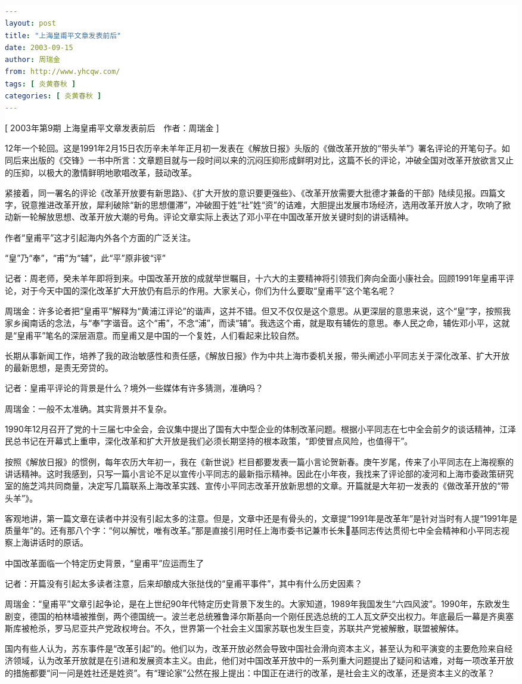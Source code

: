 ```yaml
---
layout: post
title: "上海皇甫平文章发表前后"
date: 2003-09-15
author: 周瑞金
from: http://www.yhcqw.com/
tags: [ 炎黄春秋 ]
categories: [ 炎黄春秋 ]
---
```



[ 2003年第9期 上海皇甫平文章发表前后　作者：周瑞金 ]


12年一个轮回。这是1991年2月15日农历辛未羊年正月初一发表在《解放日报》头版的《做改革开放的“带头羊”》署名评论的开笔句子。如同后来出版的《交锋》一书中所言：文章题目就与一段时间以来的沉闷压抑形成鲜明对比，这篇不长的评论，冲破全国对改革开放欲言又止的压抑，以极大的激情鲜明地歌唱改革，鼓动改革。


紧接着，同一署名的评论《改革开放要有新思路》、《扩大开放的意识要更强些》、《改革开放需要大批德才兼备的干部》陆续见报。四篇文字，锐意推进改革开放，犀利破除“新的思想僵滞”，冲破囿于姓“社”姓“资”的诘难，大胆提出发展市场经济，选用改革开放人才，吹响了掀动新一轮解放思想、改革开放大潮的号角。评论文章实际上表达了邓小平在中国改革开放关键时刻的讲话精神。

作者“皇甫平”这才引起海内外各个方面的广泛关注。

“皇”乃“奉”，“甫”为“辅”，此“平”原非彼“评”


记者：周老师，癸未羊年即将到来。中国改革开放的成就举世瞩目，十六大的主要精神将引领我们奔向全面小康社会。回顾1991年皇甫平评论，对于今天中国的深化改革扩大开放仍有启示的作用。大家关心，你们为什么要取“皇甫平”这个笔名呢？


周瑞金：许多论者把“皇甫平”解释为“黄浦江评论”的谐声，这并不错。但又不仅仅是这个意思。从更深层的意思来说，这个“皇”字，按照我家乡闽南话的念法，与“奉”字谐音。这个“甫”，不念“浦”，而读“辅”。我选这个甫，就是取有辅佐的意思。奉人民之命，辅佐邓小平，这就是“皇甫平”笔名的深层涵意。而皇甫又是中国的一个复姓，人们看起来比较自然。

长期从事新闻工作，培养了我的政治敏感性和责任感，《解放日报》作为中共上海市委机关报，带头阐述小平同志关于深化改革、扩大开放的最新思想，是责无旁贷的。

记者：皇甫平评论的背景是什么？境外一些媒体有许多猜测，准确吗？

周瑞金：一般不太准确。其实背景并不复杂。


1990年12月召开了党的十三届七中全会，会议集中提出了国有大中型企业的体制改革问题。根据小平同志在七中全会前夕的谈话精神，江泽民总书记在开幕式上重申，深化改革和扩大开放是我们必须长期坚持的根本政策，“即使冒点风险，也值得干”。


按照《解放日报》的惯例，每年农历大年初一，我在《新世说》栏目都要发表一篇小言论贺新春。庚午岁尾，传来了小平同志在上海视察的讲话精神。这时我感到，只写一篇小言论不足以宣传小平同志的最新指示精神。因此在小年夜，我找来了评论部的凌河和上海市委政策研究室的施芝鸿共同商量，决定写几篇联系上海改革实践、宣传小平同志改革开放新思想的文章。开篇就是大年初一发表的《做改革开放的“带头羊”》。


客观地讲，第一篇文章在读者中并没有引起太多的注意。但是，文章中还是有骨头的，文章提“1991年是改革年”是针对当时有人提“1991年是质量年”的。还有那八个字：“何以解忧，唯有改革。”那是直接引用时任上海市委书记兼市长朱基同志传达贯彻七中全会精神和小平同志视察上海讲话时的原话。

中国改革面临一个特定历史背景，“皇甫平”应运而生了

记者：开篇没有引起太多读者注意，后来却酿成大张挞伐的“皇甫平事件”，其中有什么历史因素？


周瑞金：“皇甫平”文章引起争论，是在上世纪90年代特定历史背景下发生的。大家知道，1989年我国发生“六四风波”。1990年，东欧发生剧变，德国的柏林墙被推倒，两个德国统一。波兰老总统雅鲁泽尔斯基向一个刚任民选总统的工人瓦文萨交出权力。年底最后一幕是齐奥塞斯库被枪杀，罗马尼亚共产党政权垮台。不久，世界第一个社会主义国家苏联也发生巨变，苏联共产党被解散，联盟被解体。


国内有些人认为，苏东事件是“改革引起”的。他们以为，改革开放必然会导致中国社会滑向资本主义，甚至认为和平演变的主要危险来自经济领域，认为改革开放就是在引进和发展资本主义。由此，他们对中国改革开放中的一系列重大问题提出了疑问和诘难，对每一项改革开放的措施都要“问一问是姓社还是姓资”。有“理论家”公然在报上提出：中国正在进行的改革，是社会主义的改革，还是资本主义的改革？
